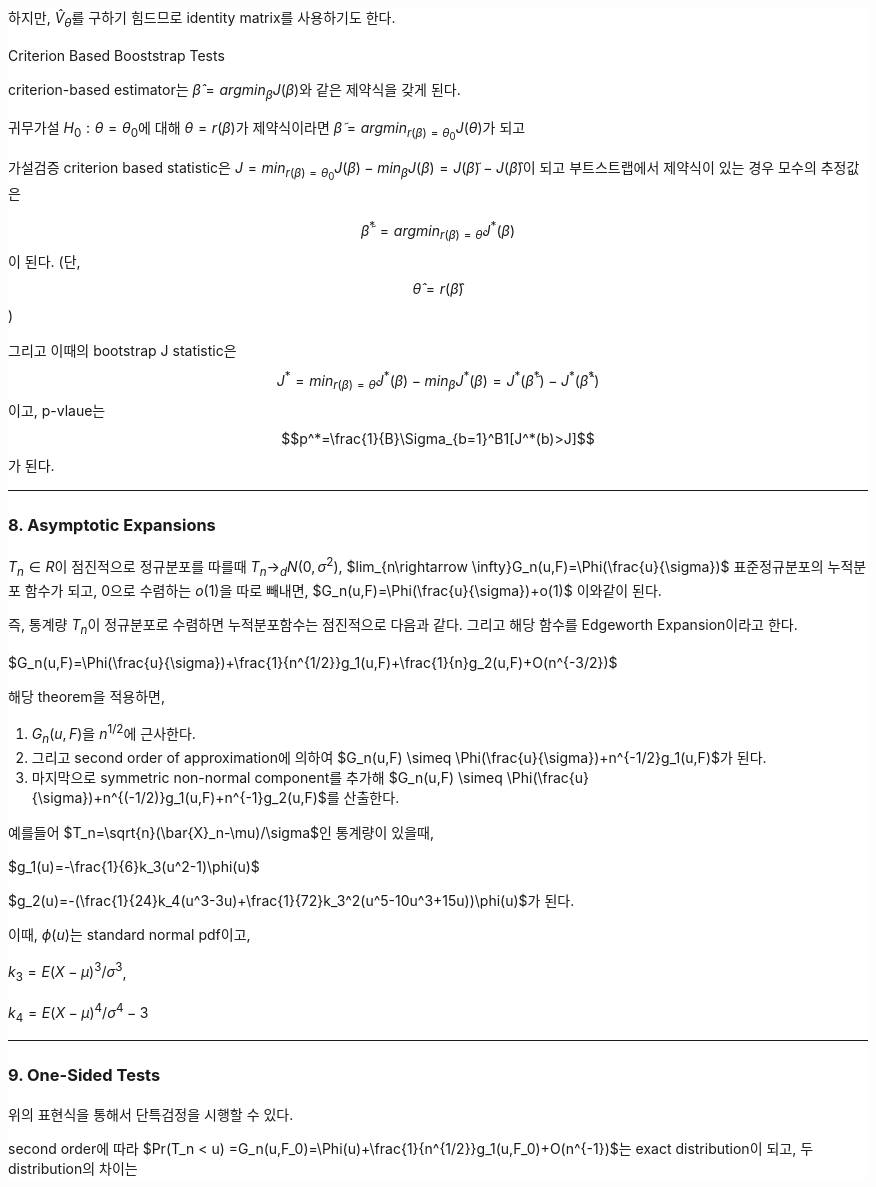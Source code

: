 하지만, $\hat{V}_{\hat{\theta}}$를 구하기 힘드므로 identity matrix를 사용하기도 한다.

Criterion Based Booststrap Tests

criterion-based estimator는 $\hat{\beta}=arg min_\beta J(\beta)$와 같은 제약식을 갖게 된다.

귀무가설 $H_0:\theta=\theta_0$에 대해 $\theta = r(\beta)$가 제약식이라면 $\tilde{\beta}=arg min_{r(\beta)=\theta_0}J(\theta)$가 되고

가설검증 criterion based statistic은 $J=min_{r(\beta)=\theta_0}J(\beta)-min_\beta J(\beta)=J(\tilde{\beta})-J(\hat{\beta})$이 되고 부트스트랩에서 제약식이 있는 경우 모수의 추정값은 

$$\tilde{\beta}^*=arg min_{r(\beta)=\hat{\theta}} J^*(\beta)$$ 이 된다. (단, $$\hat{\theta}=r(\hat{\beta})$$ )

그리고 이때의 bootstrap J statistic은 $$J^*=min_{r(\beta)=\hat{\theta}}J^*(\beta)-min_\beta J^*(\beta)=J^*(\tilde{\beta}^*)-J^*(\hat{\beta}^*)$$ 이고, p-vlaue는 $$p^*=\frac{1}{B}\Sigma_{b=1}^B1[J^*(b)>J]$$ 가 된다.

---

### 8. Asymptotic Expansions

$T_n \in R$이 점진적으로 정규분포를 따를때 $T_n \rightarrow_dN(0,\sigma^2)$, $lim_{n\rightarrow \infty}G_n(u,F)=\Phi(\frac{u}{\sigma})$ 표준정규분포의 누적분포 함수가 되고, 0으로 수렴하는 $o(1)$을 따로 빼내면, $G_n(u,F)=\Phi(\frac{u}{\sigma})+o(1)$ 이와같이 된다.

즉, 통계량 $T_n$이 정규분포로 수렴하면 누적분포함수는 점진적으로 다음과 같다. 그리고 해당 함수를 Edgeworth Expansion이라고 한다.

$G_n(u,F)=\Phi(\frac{u}{\sigma})+\frac{1}{n^{1/2}}g_1(u,F)+\frac{1}{n}g_2(u,F)+O(n^{-3/2})$ 

해당 theorem을 적용하면,

1. $G_n(u,F)$을 $n^{1/2}$에 근사한다.
2. 그리고 second order of approximation에 의하여 $G_n(u,F) \simeq \Phi(\frac{u}{\sigma})+n^{-1/2}g_1(u,F)$가 된다.
3. 마지막으로 symmetric non-normal component를 추가해 $G_n(u,F) \simeq \Phi(\frac{u}{\sigma})+n^{(-1/2)}g_1(u,F)+n^{-1}g_2(u,F)$를 산출한다.

예를들어 $T_n=\sqrt{n}(\bar{X}_n-\mu)/\sigma$인 통계량이 있을때, 

$g_1(u)=-\frac{1}{6}k_3(u^2-1)\phi(u)$

$g_2(u)=-(\frac{1}{24}k_4(u^3-3u)+\frac{1}{72}k_3^2(u^5-10u^3+15u))\phi(u)$가 된다.

이때, $\phi(u)$는 standard normal pdf이고,

$k_3=E(X-\mu)^3/\sigma^3$,

$k_4=E(X-\mu)^4/\sigma^4-3$

---

### 9. One-Sided Tests

위의 표현식을 통해서 단특검정을 시행할 수 있다.

second order에 따라 $Pr(T_n < u) =G_n(u,F_0)=\Phi(u)+\frac{1}{n^{1/2}}g_1(u,F_0)+O(n^{-1})$는 exact distribution이 되고, 두 distribution의 차이는 
